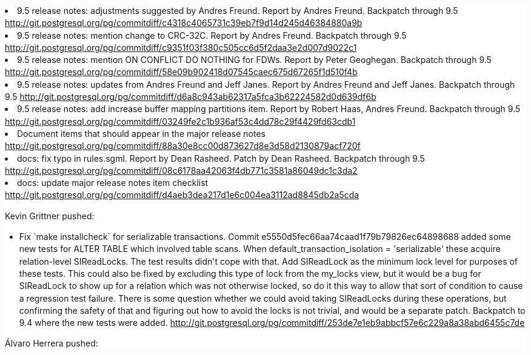 <li>9.5 release notes: adjustments suggested by Andres Freund. Report by Andres Freund. Backpatch through 9.5 <a target="_blank" href="http://git.postgresql.org/pg/commitdiff/c4318c4065731c39eb7f9d14d245d46384880a9b">http://git.postgresql.org/pg/commitdiff/c4318c4065731c39eb7f9d14d245d46384880a9b</a></li>

<li>9.5 release notes: mention change to CRC-32C. Report by Andres Freund. Backpatch through 9.5 <a target="_blank" href="http://git.postgresql.org/pg/commitdiff/c9351f03f380c505cc6d5f2daa3e2d007d9022c1">http://git.postgresql.org/pg/commitdiff/c9351f03f380c505cc6d5f2daa3e2d007d9022c1</a></li>

<li>9.5 release notes: mention ON CONFLICT DO NOTHING for FDWs. Report by Peter Geoghegan. Backpatch through 9.5 <a target="_blank" href="http://git.postgresql.org/pg/commitdiff/58e09b902418d07545caec675d67265f1d510f4b">http://git.postgresql.org/pg/commitdiff/58e09b902418d07545caec675d67265f1d510f4b</a></li>

<li>9.5 release notes: updates from Andres Freund and Jeff Janes. Report by Andres Freund and Jeff Janes. Backpatch through 9.5 <a target="_blank" href="http://git.postgresql.org/pg/commitdiff/d6a8c943ab62317a5fca3b62224582d0d639df6b">http://git.postgresql.org/pg/commitdiff/d6a8c943ab62317a5fca3b62224582d0d639df6b</a></li>

<li>9.5 release notes: add increase buffer mapping partitions item. Report by Robert Haas, Andres Freund. Backpatch through 9.5 <a target="_blank" href="http://git.postgresql.org/pg/commitdiff/03249fe2c1b936af53c4dd78c29f4429fd63cdb1">http://git.postgresql.org/pg/commitdiff/03249fe2c1b936af53c4dd78c29f4429fd63cdb1</a></li>

<li>Document items that should appear in the major release notes <a target="_blank" href="http://git.postgresql.org/pg/commitdiff/88a30e8cc00d873627d8e3d58d2130879acf720f">http://git.postgresql.org/pg/commitdiff/88a30e8cc00d873627d8e3d58d2130879acf720f</a></li>

<li>docs: fix typo in rules.sgml. Report by Dean Rasheed. Patch by Dean Rasheed. Backpatch through 9.5 <a target="_blank" href="http://git.postgresql.org/pg/commitdiff/08c6178aa42063f4db771c3581a86049dc1c3da2">http://git.postgresql.org/pg/commitdiff/08c6178aa42063f4db771c3581a86049dc1c3da2</a></li>

<li>docs: update major release notes item checklist <a target="_blank" href="http://git.postgresql.org/pg/commitdiff/d4aeb3dea217d1e6c004ea3112ad8845db2a5cda">http://git.postgresql.org/pg/commitdiff/d4aeb3dea217d1e6c004ea3112ad8845db2a5cda</a></li>

</ul>

<p>Kevin Grittner pushed:</p>

<ul>

<li>Fix `make installcheck` for serializable transactions. Commit e5550d5fec66aa74caad1f79b79826ec64898688 added some new tests for ALTER TABLE which involved table scans. When default_transaction_isolation = 'serializable' these acquire relation-level SIReadLocks. The test results didn't cope with that. Add SIReadLock as the minimum lock level for purposes of these tests. This could also be fixed by excluding this type of lock from the my_locks view, but it would be a bug for SIReadLock to show up for a relation which was not otherwise locked, so do it this way to allow that sort of condition to cause a regression test failure. There is some question whether we could avoid taking SIReadLocks during these operations, but confirming the safety of that and figuring out how to avoid the locks is not trivial, and would be a separate patch. Backpatch to 9.4 where the new tests were added. <a target="_blank" href="http://git.postgresql.org/pg/commitdiff/253de7e1eb9abbcf57e6c229a8a38abd6455c7de">http://git.postgresql.org/pg/commitdiff/253de7e1eb9abbcf57e6c229a8a38abd6455c7de</a></li>

</ul>

<p>&Aacute;lvaro Herrera pushed:</p>
